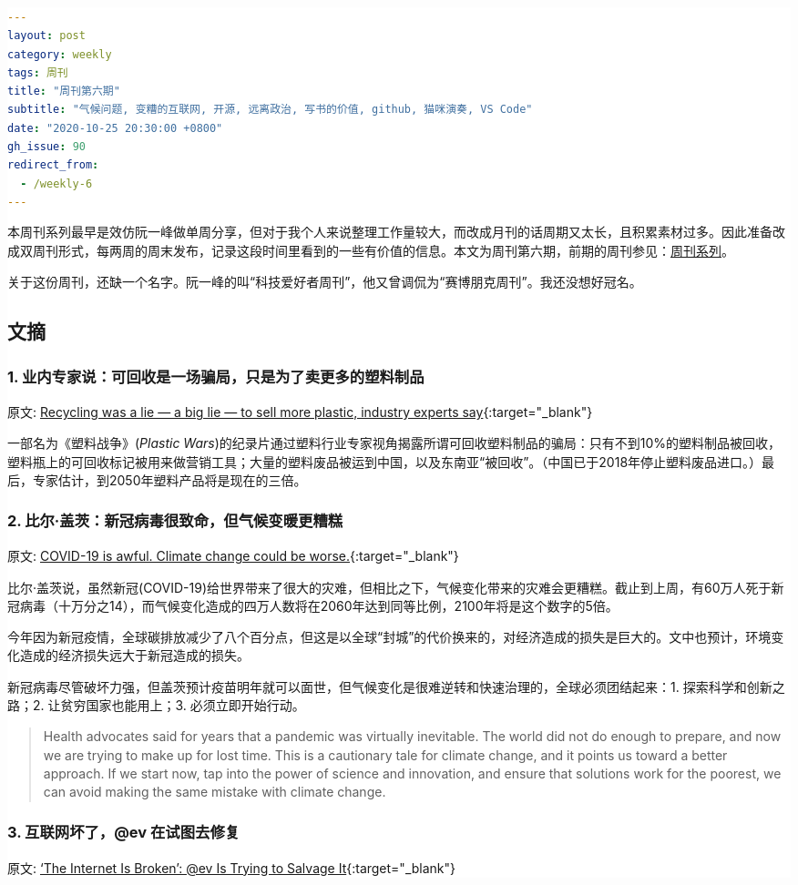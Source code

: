```yaml
---
layout: post
category: weekly
tags: 周刊
title: "周刊第六期"
subtitle: "气候问题, 变糟的互联网, 开源, 远离政治, 写书的价值, github, 猫咪演奏, VS Code"
date: "2020-10-25 20:30:00 +0800"
gh_issue: 90
redirect_from:
  - /weekly-6
---
```


本周刊系列最早是效仿阮一峰做单周分享，但对于我个人来说整理工作量较大，而改成月刊的话周期又太长，且积累素材过多。因此准备改成双周刊形式，每两周的周末发布，记录这段时间里看到的一些有价值的信息。本文为周刊第六期，前期的周刊参见：[周刊系列](/tag/周刊)。

关于这份周刊，还缺一个名字。阮一峰的叫“科技爱好者周刊”，他又曾调侃为“赛博朋克周刊”。我还没想好冠名。

## 文摘

### 1. 业内专家说：可回收是一场骗局，只是为了卖更多的塑料制品

原文: [Recycling was a lie — a big lie — to sell more plastic, industry experts say](https://www.cbc.ca/documentaries/the-passionate-eye/recycling-was-a-lie-a-big-lie-to-sell-more-plastic-industry-experts-say-1.5735618){:target="_blank"}

一部名为《塑料战争》(*Plastic Wars*)的纪录片通过塑料行业专家视角揭露所谓可回收塑料制品的骗局：只有不到10%的塑料制品被回收，塑料瓶上的可回收标记被用来做营销工具；大量的塑料废品被运到中国，以及东南亚“被回收”。（中国已于2018年停止塑料废品进口。）最后，专家估计，到2050年塑料产品将是现在的三倍。

### 2. 比尔·盖茨：新冠病毒很致命，但气候变暖更糟糕

原文: [COVID-19 is awful. Climate change could be worse.](https://www.gatesnotes.com/Energy/Climate-and-COVID-19){:target="_blank"}

比尔·盖茨说，虽然新冠(COVID-19)给世界带来了很大的灾难，但相比之下，气候变化带来的灾难会更糟糕。截止到上周，有60万人死于新冠病毒（十万分之14），而气候变化造成的四万人数将在2060年达到同等比例，2100年将是这个数字的5倍。

今年因为新冠疫情，全球碳排放减少了八个百分点，但这是以全球“封城”的代价换来的，对经济造成的损失是巨大的。文中也预计，环境变化造成的经济损失远大于新冠造成的损失。

新冠病毒尽管破坏力强，但盖茨预计疫苗明年就可以面世，但气候变化是很难逆转和快速治理的，全球必须团结起来：1. 探索科学和创新之路；2. 让贫穷国家也能用上；3. 必须立即开始行动。

> Health advocates said for years that a pandemic was virtually inevitable. The world did not do enough to prepare, and now we are trying to make up for lost time. This is a cautionary tale for climate change, and it points us toward a better approach. If we start now, tap into the power of science and innovation, and ensure that solutions work for the poorest, we can avoid making the same mistake with climate change.

### 3. 互联网坏了，@ev 在试图去修复

原文: [‘The Internet Is Broken’: @ev Is Trying to Salvage It](https://www.nytimes.com/2017/05/20/technology/evan-williams-medium-twitter-internet.html?emc=edit_th_20170521&nl=todaysheadlines&nlid=68634180/%27The){:target="_blank"}

